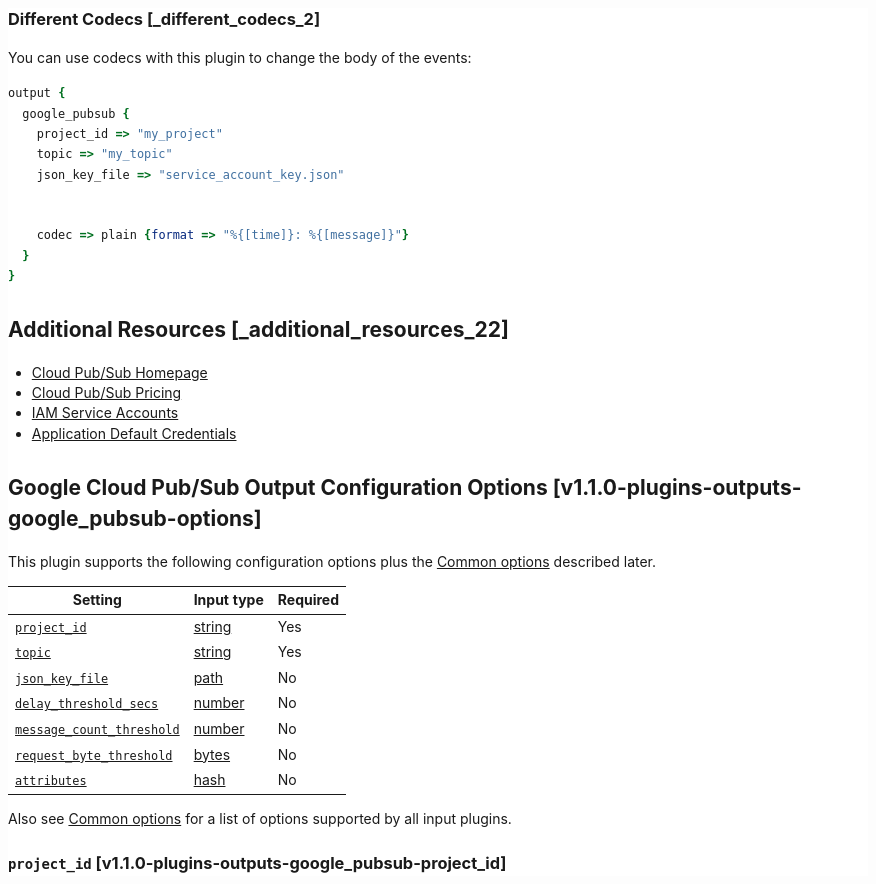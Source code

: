 
### Different Codecs [_different_codecs_2]

You can use codecs with this plugin to change the body of the events:

```ruby
output {
  google_pubsub {
    project_id => "my_project"
    topic => "my_topic"
    json_key_file => "service_account_key.json"


    codec => plain {format => "%{[time]}: %{[message]}"}
  }
}
```



## Additional Resources [_additional_resources_22]

* [Cloud Pub/Sub Homepage](https://cloud.google.com/pubsub/)
* [Cloud Pub/Sub Pricing](https://cloud.google.com/pubsub/pricing/)
* [IAM Service Accounts](https://cloud.google.com/iam/docs/service-accounts)
* [Application Default Credentials](https://cloud.google.com/docs/authentication/production)


## Google Cloud Pub/Sub Output Configuration Options [v1.1.0-plugins-outputs-google_pubsub-options]

This plugin supports the following configuration options plus the [Common options](v1-1-0-plugins-outputs-google_pubsub.md#v1.1.0-plugins-outputs-google_pubsub-common-options) described later.

| Setting | Input type | Required |
| --- | --- | --- |
| [`project_id`](v1-1-0-plugins-outputs-google_pubsub.md#v1.1.0-plugins-outputs-google_pubsub-project_id) | [string](logstash://reference/configuration-file-structure.md#string) | Yes |
| [`topic`](v1-1-0-plugins-outputs-google_pubsub.md#v1.1.0-plugins-outputs-google_pubsub-topic) | [string](logstash://reference/configuration-file-structure.md#string) | Yes |
| [`json_key_file`](v1-1-0-plugins-outputs-google_pubsub.md#v1.1.0-plugins-outputs-google_pubsub-json_key_file) | [path](logstash://reference/configuration-file-structure.md#path) | No |
| [`delay_threshold_secs`](v1-1-0-plugins-outputs-google_pubsub.md#v1.1.0-plugins-outputs-google_pubsub-delay_threshold_secs) | [number](logstash://reference/configuration-file-structure.md#number) | No |
| [`message_count_threshold`](v1-1-0-plugins-outputs-google_pubsub.md#v1.1.0-plugins-outputs-google_pubsub-message_count_threshold) | [number](logstash://reference/configuration-file-structure.md#number) | No |
| [`request_byte_threshold`](v1-1-0-plugins-outputs-google_pubsub.md#v1.1.0-plugins-outputs-google_pubsub-request_byte_threshold) | [bytes](logstash://reference/configuration-file-structure.md#bytes) | No |
| [`attributes`](v1-1-0-plugins-outputs-google_pubsub.md#v1.1.0-plugins-outputs-google_pubsub-attributes) | [hash](logstash://reference/configuration-file-structure.md#hash) | No |

Also see [Common options](v1-1-0-plugins-outputs-google_pubsub.md#v1.1.0-plugins-outputs-google_pubsub-common-options) for a list of options supported by all input plugins.

### `project_id` [v1.1.0-plugins-outputs-google_pubsub-project_id]
